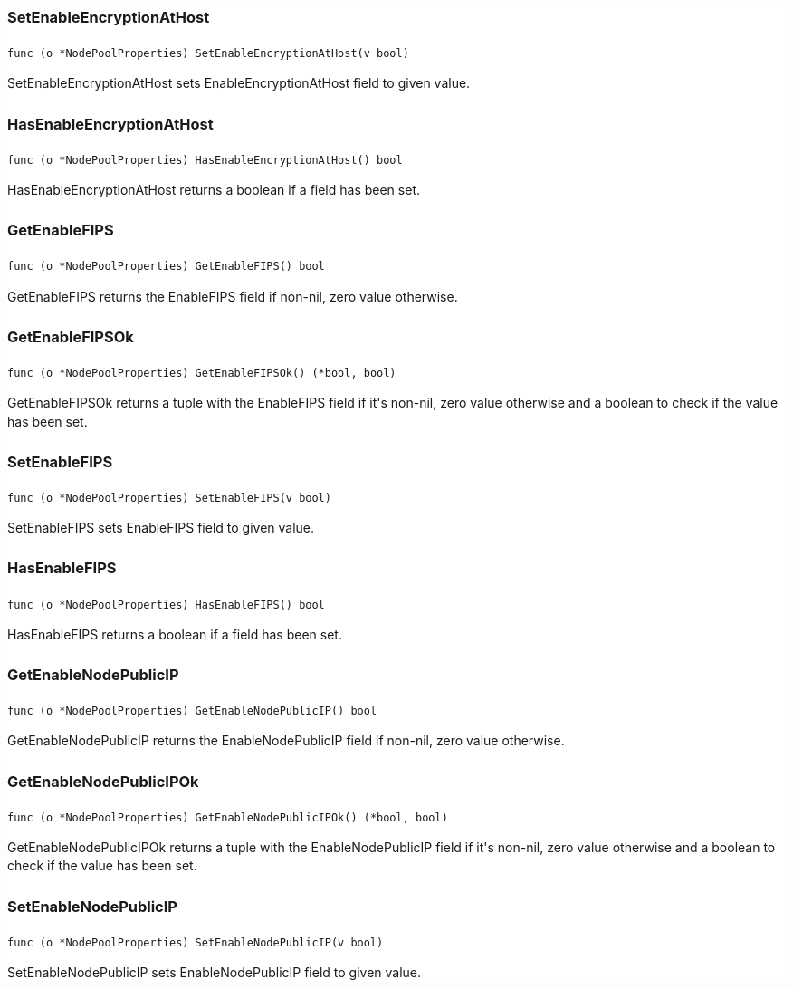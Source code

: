 ### SetEnableEncryptionAtHost

`func (o *NodePoolProperties) SetEnableEncryptionAtHost(v bool)`

SetEnableEncryptionAtHost sets EnableEncryptionAtHost field to given value.

### HasEnableEncryptionAtHost

`func (o *NodePoolProperties) HasEnableEncryptionAtHost() bool`

HasEnableEncryptionAtHost returns a boolean if a field has been set.

### GetEnableFIPS

`func (o *NodePoolProperties) GetEnableFIPS() bool`

GetEnableFIPS returns the EnableFIPS field if non-nil, zero value otherwise.

### GetEnableFIPSOk

`func (o *NodePoolProperties) GetEnableFIPSOk() (*bool, bool)`

GetEnableFIPSOk returns a tuple with the EnableFIPS field if it's non-nil, zero value otherwise
and a boolean to check if the value has been set.

### SetEnableFIPS

`func (o *NodePoolProperties) SetEnableFIPS(v bool)`

SetEnableFIPS sets EnableFIPS field to given value.

### HasEnableFIPS

`func (o *NodePoolProperties) HasEnableFIPS() bool`

HasEnableFIPS returns a boolean if a field has been set.

### GetEnableNodePublicIP

`func (o *NodePoolProperties) GetEnableNodePublicIP() bool`

GetEnableNodePublicIP returns the EnableNodePublicIP field if non-nil, zero value otherwise.

### GetEnableNodePublicIPOk

`func (o *NodePoolProperties) GetEnableNodePublicIPOk() (*bool, bool)`

GetEnableNodePublicIPOk returns a tuple with the EnableNodePublicIP field if it's non-nil, zero value otherwise
and a boolean to check if the value has been set.

### SetEnableNodePublicIP

`func (o *NodePoolProperties) SetEnableNodePublicIP(v bool)`

SetEnableNodePublicIP sets EnableNodePublicIP field to given value.
